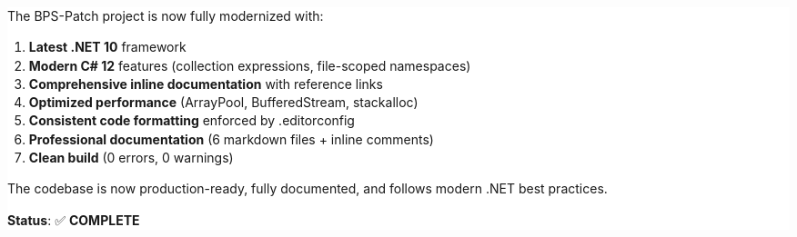 The BPS-Patch project is now fully modernized with:
1. **Latest .NET 10** framework
2. **Modern C# 12** features (collection expressions, file-scoped namespaces)
3. **Comprehensive inline documentation** with reference links
4. **Optimized performance** (ArrayPool, BufferedStream, stackalloc)
5. **Consistent code formatting** enforced by .editorconfig
6. **Professional documentation** (6 markdown files + inline comments)
7. **Clean build** (0 errors, 0 warnings)

The codebase is now production-ready, fully documented, and follows modern .NET best practices.

**Status**: ✅ **COMPLETE**
